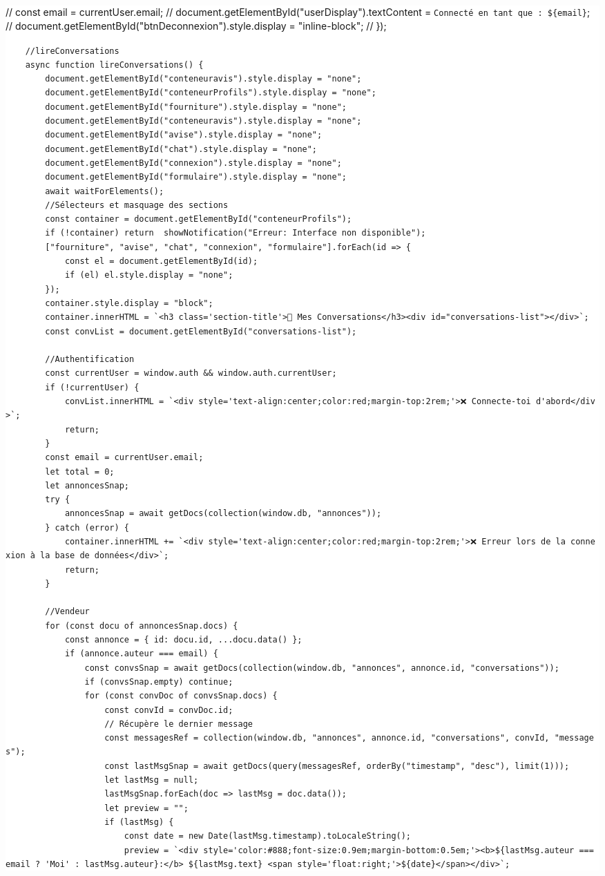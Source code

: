 //     const email = currentUser.email;
//     document.getElementById("userDisplay").textContent = `Connecté en tant que : ${email}`;
//     document.getElementById("btnDeconnexion").style.display = "inline-block";
// });

        //lireConversations
        async function lireConversations() {
            document.getElementById("conteneuravis").style.display = "none";
            document.getElementById("conteneurProfils").style.display = "none";
            document.getElementById("fourniture").style.display = "none";
            document.getElementById("conteneuravis").style.display = "none";
            document.getElementById("avise").style.display = "none";
            document.getElementById("chat").style.display = "none";
            document.getElementById("connexion").style.display = "none";
            document.getElementById("formulaire").style.display = "none";
            await waitForElements();
            //Sélecteurs et masquage des sections
            const container = document.getElementById("conteneurProfils");
            if (!container) return  showNotification("Erreur: Interface non disponible");
            ["fourniture", "avise", "chat", "connexion", "formulaire"].forEach(id => {
                const el = document.getElementById(id);
                if (el) el.style.display = "none";
            });
            container.style.display = "block";
            container.innerHTML = `<h3 class='section-title'>💬 Mes Conversations</h3><div id="conversations-list"></div>`;
            const convList = document.getElementById("conversations-list");

            //Authentification 
            const currentUser = window.auth && window.auth.currentUser;
            if (!currentUser) {
                convList.innerHTML = `<div style='text-align:center;color:red;margin-top:2rem;'>❌ Connecte-toi d'abord</div>`;
                return;
            }
            const email = currentUser.email;
            let total = 0;
            let annoncesSnap;
            try {
                annoncesSnap = await getDocs(collection(window.db, "annonces"));
            } catch (error) {
                container.innerHTML += `<div style='text-align:center;color:red;margin-top:2rem;'>❌ Erreur lors de la connexion à la base de données</div>`;
                return;
            }

            //Vendeur
            for (const docu of annoncesSnap.docs) {
                const annonce = { id: docu.id, ...docu.data() };
                if (annonce.auteur === email) {
                    const convsSnap = await getDocs(collection(window.db, "annonces", annonce.id, "conversations"));
                    if (convsSnap.empty) continue;
                    for (const convDoc of convsSnap.docs) {
                        const convId = convDoc.id;
                        // Récupère le dernier message
                        const messagesRef = collection(window.db, "annonces", annonce.id, "conversations", convId, "messages");
                        const lastMsgSnap = await getDocs(query(messagesRef, orderBy("timestamp", "desc"), limit(1)));
                        let lastMsg = null;
                        lastMsgSnap.forEach(doc => lastMsg = doc.data());
                        let preview = "";
                        if (lastMsg) {
                            const date = new Date(lastMsg.timestamp).toLocaleString();
                            preview = `<div style='color:#888;font-size:0.9em;margin-bottom:0.5em;'><b>${lastMsg.auteur === email ? 'Moi' : lastMsg.auteur}:</b> ${lastMsg.text} <span style='float:right;'>${date}</span></div>`;